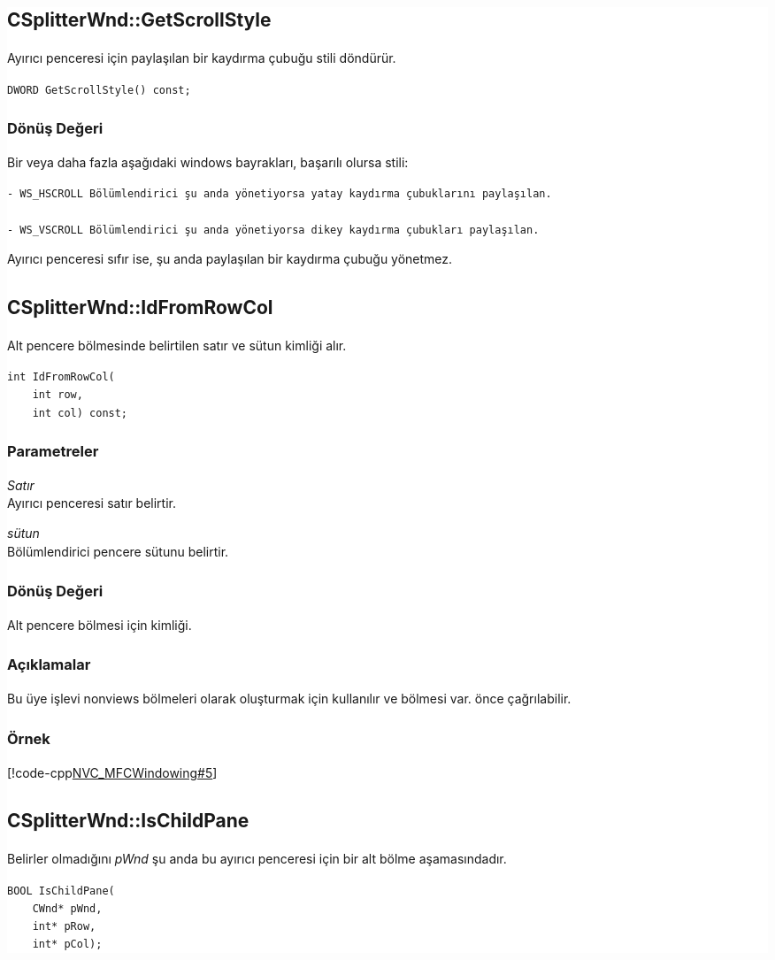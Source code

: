 ##  <a name="getscrollstyle"></a>  CSplitterWnd::GetScrollStyle  
 Ayırıcı penceresi için paylaşılan bir kaydırma çubuğu stili döndürür.  
  
```  
DWORD GetScrollStyle() const;  
```  
  
### <a name="return-value"></a>Dönüş Değeri  
 Bir veya daha fazla aşağıdaki windows bayrakları, başarılı olursa stili:  
  
    - WS_HSCROLL Bölümlendirici şu anda yönetiyorsa yatay kaydırma çubuklarını paylaşılan.  
      
    - WS_VSCROLL Bölümlendirici şu anda yönetiyorsa dikey kaydırma çubukları paylaşılan.  
  
 Ayırıcı penceresi sıfır ise, şu anda paylaşılan bir kaydırma çubuğu yönetmez.  
  
##  <a name="idfromrowcol"></a>  CSplitterWnd::IdFromRowCol  
 Alt pencere bölmesinde belirtilen satır ve sütun kimliği alır.  
  
```  
int IdFromRowCol(
    int row,  
    int col) const;  
```  
  
### <a name="parameters"></a>Parametreler  
 *Satır*  
 Ayırıcı penceresi satır belirtir.  
  
 *sütun*  
 Bölümlendirici pencere sütunu belirtir.  
  
### <a name="return-value"></a>Dönüş Değeri  
 Alt pencere bölmesi için kimliği.  
  
### <a name="remarks"></a>Açıklamalar  
 Bu üye işlevi nonviews bölmeleri olarak oluşturmak için kullanılır ve bölmesi var. önce çağrılabilir.  
  
### <a name="example"></a>Örnek  
 [!code-cpp[NVC_MFCWindowing#5](../../mfc/reference/codesnippet/cpp/csplitterwnd-class_3.cpp)]  
  
##  <a name="ischildpane"></a>  CSplitterWnd::IsChildPane  
 Belirler olmadığını *pWnd* şu anda bu ayırıcı penceresi için bir alt bölme aşamasındadır.  
  
```  
BOOL IsChildPane(
    CWnd* pWnd,  
    int* pRow,  
    int* pCol);
```  
  